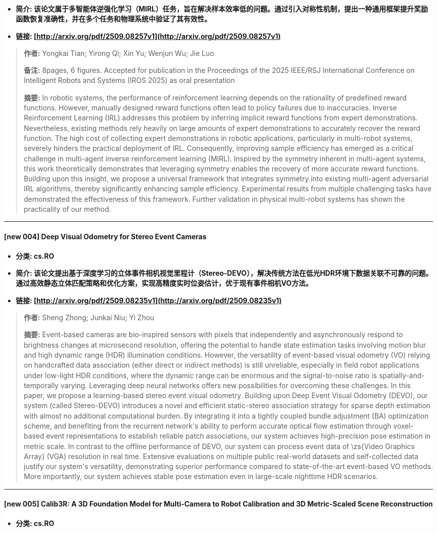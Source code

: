 - **简介: 该论文属于多智能体逆强化学习（MIRL）任务，旨在解决样本效率低的问题。通过引入对称性机制，提出一种通用框架提升奖励函数恢复准确性，并在多个任务和物理系统中验证了其有效性。**

- **链接: [http://arxiv.org/pdf/2509.08257v1](http://arxiv.org/pdf/2509.08257v1)**

> **作者:** Yongkai Tian; Yirong Qi; Xin Yu; Wenjun Wu; Jie Luo
>
> **备注:** 8pages, 6 figures. Accepted for publication in the Proceedings of the 2025 IEEE/RSJ International Conference on Intelligent Robots and Systems (IROS 2025) as oral presentation
>
> **摘要:** In robotic systems, the performance of reinforcement learning depends on the rationality of predefined reward functions. However, manually designed reward functions often lead to policy failures due to inaccuracies. Inverse Reinforcement Learning (IRL) addresses this problem by inferring implicit reward functions from expert demonstrations. Nevertheless, existing methods rely heavily on large amounts of expert demonstrations to accurately recover the reward function. The high cost of collecting expert demonstrations in robotic applications, particularly in multi-robot systems, severely hinders the practical deployment of IRL. Consequently, improving sample efficiency has emerged as a critical challenge in multi-agent inverse reinforcement learning (MIRL). Inspired by the symmetry inherent in multi-agent systems, this work theoretically demonstrates that leveraging symmetry enables the recovery of more accurate reward functions. Building upon this insight, we propose a universal framework that integrates symmetry into existing multi-agent adversarial IRL algorithms, thereby significantly enhancing sample efficiency. Experimental results from multiple challenging tasks have demonstrated the effectiveness of this framework. Further validation in physical multi-robot systems has shown the practicality of our method.
>
---
#### [new 004] Deep Visual Odometry for Stereo Event Cameras
- **分类: cs.RO**

- **简介: 该论文提出基于深度学习的立体事件相机视觉里程计（Stereo-DEVO），解决传统方法在低光HDR环境下数据关联不可靠的问题。通过高效静态立体匹配策略和优化方案，实现高精度实时位姿估计，优于现有事件相机VO方法。**

- **链接: [http://arxiv.org/pdf/2509.08235v1](http://arxiv.org/pdf/2509.08235v1)**

> **作者:** Sheng Zhong; Junkai Niu; Yi Zhou
>
> **摘要:** Event-based cameras are bio-inspired sensors with pixels that independently and asynchronously respond to brightness changes at microsecond resolution, offering the potential to handle state estimation tasks involving motion blur and high dynamic range (HDR) illumination conditions. However, the versatility of event-based visual odometry (VO) relying on handcrafted data association (either direct or indirect methods) is still unreliable, especially in field robot applications under low-light HDR conditions, where the dynamic range can be enormous and the signal-to-noise ratio is spatially-and-temporally varying. Leveraging deep neural networks offers new possibilities for overcoming these challenges. In this paper, we propose a learning-based stereo event visual odometry. Building upon Deep Event Visual Odometry (DEVO), our system (called Stereo-DEVO) introduces a novel and efficient static-stereo association strategy for sparse depth estimation with almost no additional computational burden. By integrating it into a tightly coupled bundle adjustment (BA) optimization scheme, and benefiting from the recurrent network's ability to perform accurate optical flow estimation through voxel-based event representations to establish reliable patch associations, our system achieves high-precision pose estimation in metric scale. In contrast to the offline performance of DEVO, our system can process event data of \zs{Video Graphics Array} (VGA) resolution in real time. Extensive evaluations on multiple public real-world datasets and self-collected data justify our system's versatility, demonstrating superior performance compared to state-of-the-art event-based VO methods. More importantly, our system achieves stable pose estimation even in large-scale nighttime HDR scenarios.
>
---
#### [new 005] Calib3R: A 3D Foundation Model for Multi-Camera to Robot Calibration and 3D Metric-Scaled Scene Reconstruction
- **分类: cs.RO**
